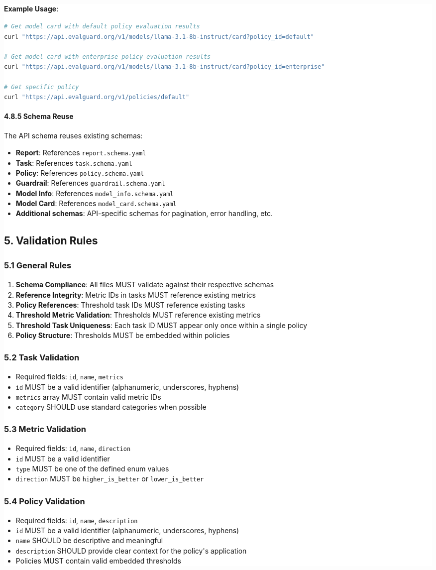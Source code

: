 **Example Usage**:
```bash
# Get model card with default policy evaluation results
curl "https://api.evalguard.org/v1/models/llama-3.1-8b-instruct/card?policy_id=default"

# Get model card with enterprise policy evaluation results
curl "https://api.evalguard.org/v1/models/llama-3.1-8b-instruct/card?policy_id=enterprise"

# Get specific policy
curl "https://api.evalguard.org/v1/policies/default"
```

#### 4.8.5 Schema Reuse

The API schema reuses existing schemas:
- **Report**: References `report.schema.yaml`
- **Task**: References `task.schema.yaml`
- **Policy**: References `policy.schema.yaml`
- **Guardrail**: References `guardrail.schema.yaml`
- **Model Info**: References `model_info.schema.yaml`
- **Model Card**: References `model_card.schema.yaml`
- **Additional schemas**: API-specific schemas for pagination, error handling, etc.

## 5. Validation Rules

### 5.1 General Rules

1. **Schema Compliance**: All files MUST validate against their respective schemas
2. **Reference Integrity**: Metric IDs in tasks MUST reference existing metrics
3. **Policy References**: Threshold task IDs MUST reference existing tasks
4. **Threshold Metric Validation**: Thresholds MUST reference existing metrics
5. **Threshold Task Uniqueness**: Each task ID MUST appear only once within a single policy
6. **Policy Structure**: Thresholds MUST be embedded within policies

### 5.2 Task Validation

- Required fields: `id`, `name`, `metrics`
- `id` MUST be a valid identifier (alphanumeric, underscores, hyphens)
- `metrics` array MUST contain valid metric IDs
- `category` SHOULD use standard categories when possible

### 5.3 Metric Validation

- Required fields: `id`, `name`, `direction`
- `id` MUST be a valid identifier
- `type` MUST be one of the defined enum values
- `direction` MUST be `higher_is_better` or `lower_is_better`

### 5.4 Policy Validation

- Required fields: `id`, `name`, `description`
- `id` MUST be a valid identifier (alphanumeric, underscores, hyphens)
- `name` SHOULD be descriptive and meaningful
- `description` SHOULD provide clear context for the policy's application
- Policies MUST contain valid embedded thresholds
